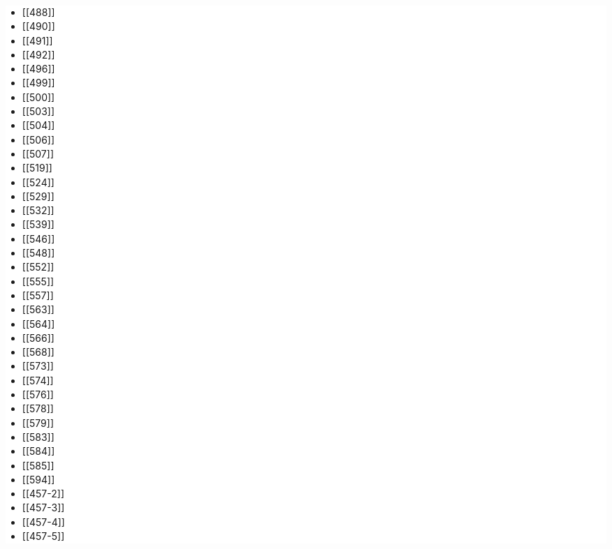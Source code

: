 - [[488]]
- [[490]]
- [[491]]
- [[492]]
- [[496]]
- [[499]]
- [[500]]
- [[503]]
- [[504]]
- [[506]]
- [[507]]
- [[519]]
- [[524]]
- [[529]]
- [[532]]
- [[539]]
- [[546]]
- [[548]]
- [[552]]
- [[555]]
- [[557]]
- [[563]]
- [[564]]
- [[566]]
- [[568]]
- [[573]]
- [[574]]
- [[576]]
- [[578]]
- [[579]]
- [[583]]
- [[584]]
- [[585]]
- [[594]]
- [[457-2]]
- [[457-3]]
- [[457-4]]
- [[457-5]]
